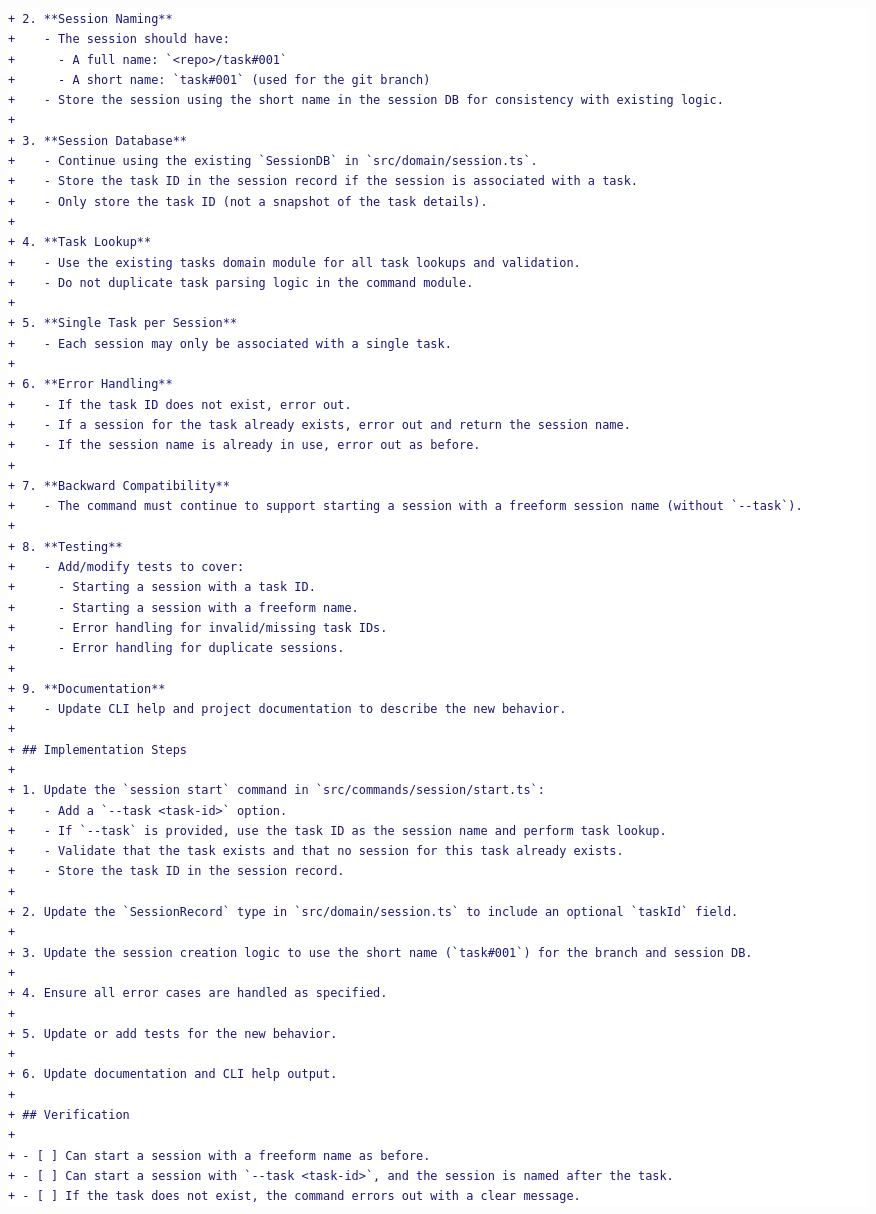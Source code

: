 ```diff
+ 2. **Session Naming**
+    - The session should have:
+      - A full name: `<repo>/task#001`
+      - A short name: `task#001` (used for the git branch)
+    - Store the session using the short name in the session DB for consistency with existing logic.
+ 
+ 3. **Session Database**
+    - Continue using the existing `SessionDB` in `src/domain/session.ts`.
+    - Store the task ID in the session record if the session is associated with a task.
+    - Only store the task ID (not a snapshot of the task details).
+ 
+ 4. **Task Lookup**
+    - Use the existing tasks domain module for all task lookups and validation.
+    - Do not duplicate task parsing logic in the command module.
+ 
+ 5. **Single Task per Session**
+    - Each session may only be associated with a single task.
+ 
+ 6. **Error Handling**
+    - If the task ID does not exist, error out.
+    - If a session for the task already exists, error out and return the session name.
+    - If the session name is already in use, error out as before.
+ 
+ 7. **Backward Compatibility**
+    - The command must continue to support starting a session with a freeform session name (without `--task`).
+ 
+ 8. **Testing**
+    - Add/modify tests to cover:
+      - Starting a session with a task ID.
+      - Starting a session with a freeform name.
+      - Error handling for invalid/missing task IDs.
+      - Error handling for duplicate sessions.
+ 
+ 9. **Documentation**
+    - Update CLI help and project documentation to describe the new behavior.
+ 
+ ## Implementation Steps
+ 
+ 1. Update the `session start` command in `src/commands/session/start.ts`:
+    - Add a `--task <task-id>` option.
+    - If `--task` is provided, use the task ID as the session name and perform task lookup.
+    - Validate that the task exists and that no session for this task already exists.
+    - Store the task ID in the session record.
+ 
+ 2. Update the `SessionRecord` type in `src/domain/session.ts` to include an optional `taskId` field.
+ 
+ 3. Update the session creation logic to use the short name (`task#001`) for the branch and session DB.
+ 
+ 4. Ensure all error cases are handled as specified.
+ 
+ 5. Update or add tests for the new behavior.
+ 
+ 6. Update documentation and CLI help output.
+ 
+ ## Verification
+ 
+ - [ ] Can start a session with a freeform name as before.
+ - [ ] Can start a session with `--task <task-id>`, and the session is named after the task.
+ - [ ] If the task does not exist, the command errors out with a clear message.
```